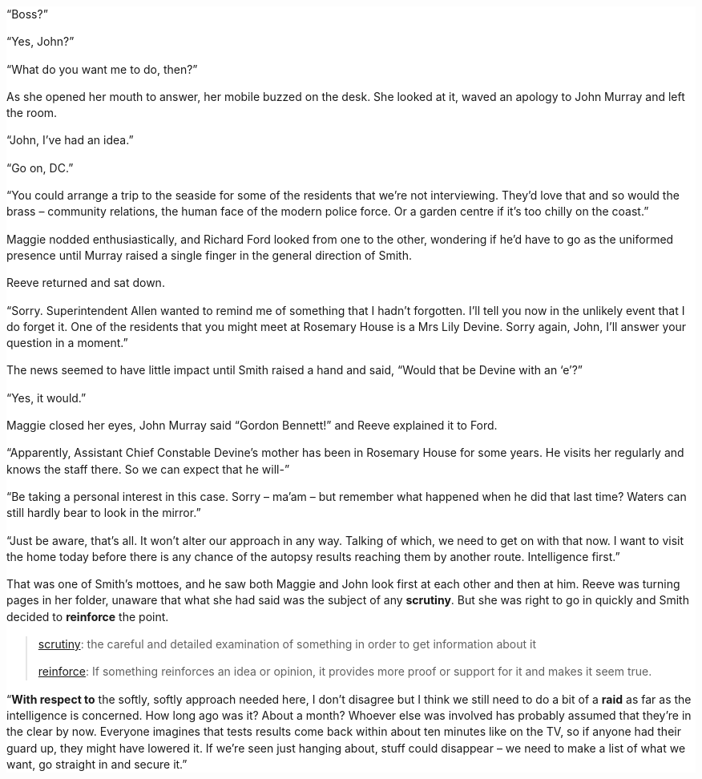 “Boss?” 

“Yes, John?” 

“What do you want me to do, then?” 

As she opened her mouth to answer, her mobile buzzed on the desk. She looked at it, waved an apology to John Murray and left the room. 

“John, I’ve had an idea.” 

“Go on, DC.” 

“You could arrange a trip to the seaside for some of the residents that we’re not interviewing. They’d love that and so would the brass – community relations, the human face of the modern police force. Or a garden centre if it’s too chilly on the coast.” 

Maggie nodded enthusiastically, and Richard Ford looked from one to the other, wondering if he’d have to go as the uniformed presence until Murray raised a single finger in the general direction of Smith. 

Reeve returned and sat down. 

“Sorry. Superintendent Allen wanted to remind me of something that I hadn’t forgotten. I’ll tell you now in the unlikely event that I do forget it. One of the residents that you might meet at Rosemary House is a Mrs Lily Devine. Sorry again, John, I’ll answer your question in a moment.” 

The news seemed to have little impact until Smith raised a hand and said, “Would that be Devine with an ‘e’?” 

“Yes, it would.” 

Maggie closed her eyes, John Murray said “Gordon Bennett!” and Reeve explained it to Ford. 

“Apparently, Assistant Chief Constable Devine’s mother has been in Rosemary House for some years. He visits her regularly and knows the staff there. So we can expect that he will-” 

“Be taking a personal interest in this case. Sorry – ma’am – but remember what happened when he did that last time? Waters can still hardly bear to look in the mirror.” 

“Just be aware, that’s all. It won’t alter our approach in any way. Talking of which, we need to get on with that now. I want to visit the home today before there is any chance of the autopsy results reaching them by another route. Intelligence first.” 

That was one of Smith’s mottoes, and he saw both Maggie and John look first at each other and then at him. Reeve was turning pages in her folder, unaware that what she had said was the subject of any **scrutiny**. But she was right to go in quickly and Smith decided to **reinforce** the point. 

> [scrutiny](https://dictionary.cambridge.org/dictionary/english-chinese-simplified/scrutiny): the careful and detailed examination of something in order to get information about it
>
> [reinforce](https://dictionary.cambridge.org/dictionary/english-chinese-simplified/reinforce): If something reinforces an idea or opinion, it provides more proof or support for it and makes it seem true.

“**With respect to** the softly, softly approach needed here, I don’t disagree but I think we still need to do a bit of a **raid** as far as the intelligence is concerned. How long ago was it? About a month? Whoever else was involved has probably assumed that they’re in the clear by now. Everyone imagines that tests results come back within about ten minutes like on the TV, so if anyone had their guard up, they might have lowered it. If we’re seen just hanging about, stuff could disappear – we need to make a list of what we want, go straight in and secure it.” 
